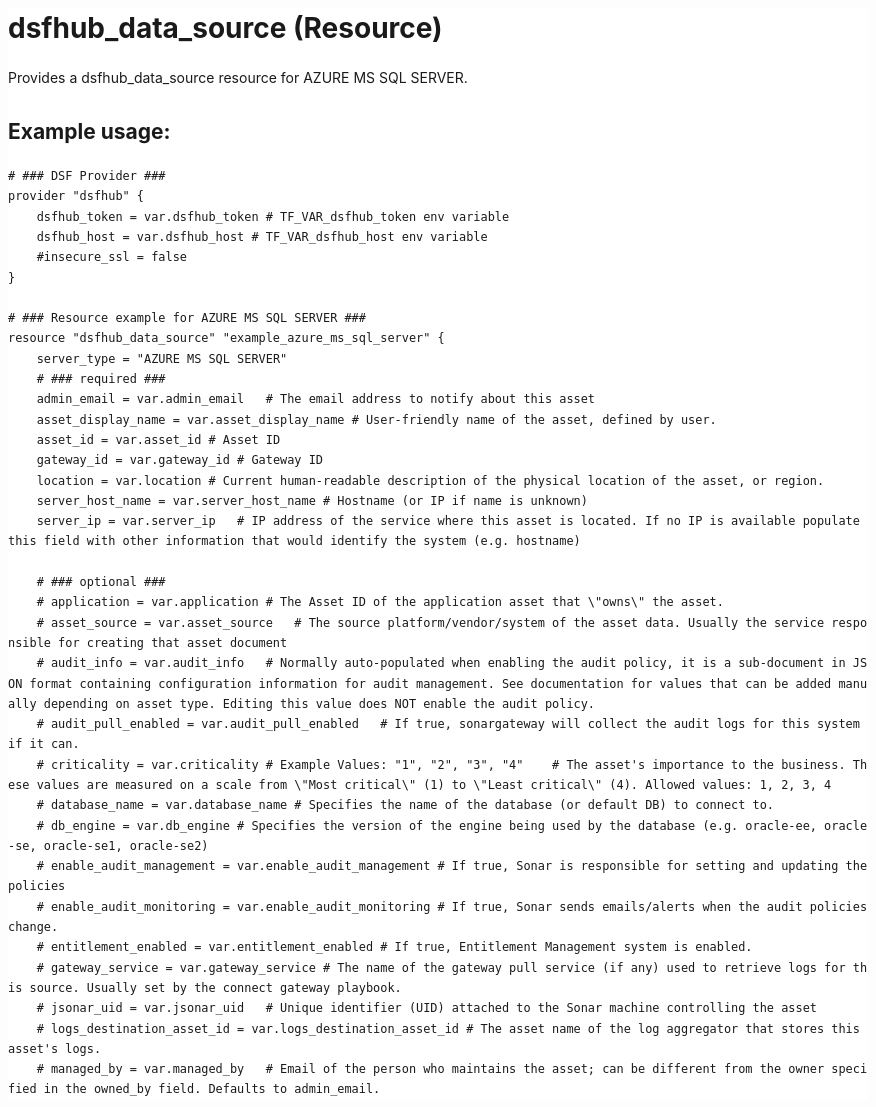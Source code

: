 # dsfhub_data_source (Resource)

Provides a dsfhub_data_source resource for AZURE MS SQL SERVER.

## Example usage:

```hcl
# ### DSF Provider ###
provider "dsfhub" {
	dsfhub_token = var.dsfhub_token # TF_VAR_dsfhub_token env variable
	dsfhub_host = var.dsfhub_host # TF_VAR_dsfhub_host env variable
	#insecure_ssl = false
}

# ### Resource example for AZURE MS SQL SERVER ###
resource "dsfhub_data_source" "example_azure_ms_sql_server" {
	server_type = "AZURE MS SQL SERVER"
	# ### required ### 
	admin_email = var.admin_email	# The email address to notify about this asset
	asset_display_name = var.asset_display_name	# User-friendly name of the asset, defined by user.
	asset_id = var.asset_id	# Asset ID
	gateway_id = var.gateway_id	# Gateway ID
	location = var.location	# Current human-readable description of the physical location of the asset, or region.
	server_host_name = var.server_host_name	# Hostname (or IP if name is unknown)
	server_ip = var.server_ip	# IP address of the service where this asset is located. If no IP is available populate this field with other information that would identify the system (e.g. hostname)

	# ### optional ### 
	# application = var.application	# The Asset ID of the application asset that \"owns\" the asset.
	# asset_source = var.asset_source	# The source platform/vendor/system of the asset data. Usually the service responsible for creating that asset document
	# audit_info = var.audit_info	# Normally auto-populated when enabling the audit policy, it is a sub-document in JSON format containing configuration information for audit management. See documentation for values that can be added manually depending on asset type. Editing this value does NOT enable the audit policy.
	# audit_pull_enabled = var.audit_pull_enabled	# If true, sonargateway will collect the audit logs for this system if it can.
	# criticality = var.criticality # Example Values: "1", "2", "3", "4"	# The asset's importance to the business. These values are measured on a scale from \"Most critical\" (1) to \"Least critical\" (4). Allowed values: 1, 2, 3, 4
	# database_name = var.database_name	# Specifies the name of the database (or default DB) to connect to.
	# db_engine = var.db_engine	# Specifies the version of the engine being used by the database (e.g. oracle-ee, oracle-se, oracle-se1, oracle-se2)
	# enable_audit_management = var.enable_audit_management	# If true, Sonar is responsible for setting and updating the policies
	# enable_audit_monitoring = var.enable_audit_monitoring	# If true, Sonar sends emails/alerts when the audit policies change.
	# entitlement_enabled = var.entitlement_enabled	# If true, Entitlement Management system is enabled.
	# gateway_service = var.gateway_service	# The name of the gateway pull service (if any) used to retrieve logs for this source. Usually set by the connect gateway playbook.
	# jsonar_uid = var.jsonar_uid	# Unique identifier (UID) attached to the Sonar machine controlling the asset
	# logs_destination_asset_id = var.logs_destination_asset_id	# The asset name of the log aggregator that stores this asset's logs.
	# managed_by = var.managed_by	# Email of the person who maintains the asset; can be different from the owner specified in the owned_by field. Defaults to admin_email.
```